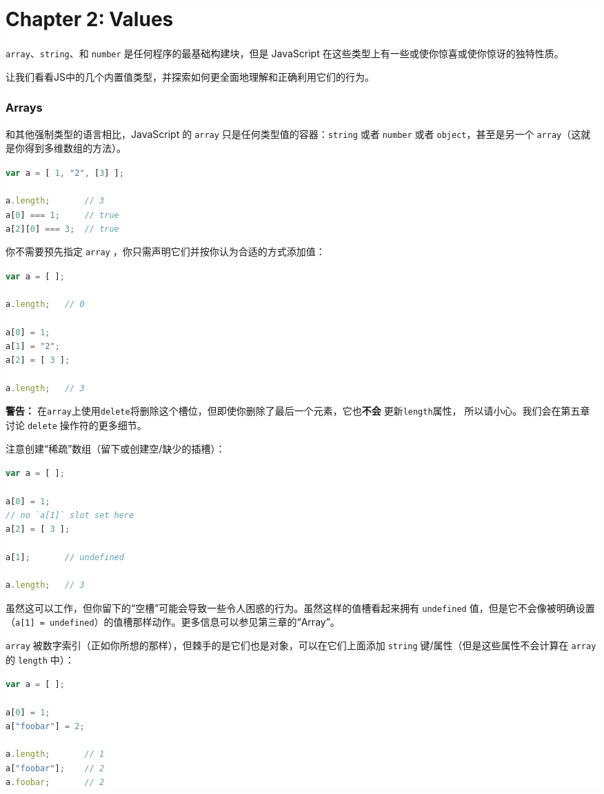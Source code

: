 # Chapter 2: Values

`array`、`string`、和 `number` 是任何程序的最基础构建块，但是 JavaScript 在这些类型上有一些或使你惊喜或使你惊讶的独特性质。

让我们看看JS中的几个内置值类型，并探索如何更全面地理解和正确利用它们的行为。

### Arrays

和其他强制类型的语言相比，JavaScript 的 `array` 只是任何类型值的容器：`string` 或者 `number` 或者 `object`，甚至是另一个 `array`（这就是你得到多维数组的方法）。

```js
var a = [ 1, "2", [3] ];

a.length;		// 3
a[0] === 1;		// true
a[2][0] === 3;	// true
```

你不需要预先指定 `array` ，你只需声明它们并按你认为合适的方式添加值：

```js
var a = [ ];

a.length;	// 0

a[0] = 1;
a[1] = "2";
a[2] = [ 3 ];

a.length;	// 3
```

**警告：** 在`array`上使用`delete`将删除这个槽位，但即使你删除了最后一个元素，它也**不会** 更新`length`属性， 所以请小心。我们会在第五章讨论 `delete` 操作符的更多细节。

注意创建“稀疏”数组（留下或创建空/缺少的插槽）：

```js
var a = [ ];

a[0] = 1;
// no `a[1]` slot set here
a[2] = [ 3 ];

a[1];		// undefined

a.length;	// 3
```

虽然这可以工作，但你留下的“空槽”可能会导致一些令人困惑的行为。虽然这样的值槽看起来拥有 `undefined` 值，但是它不会像被明确设置（`a[1] = undefined`）的值槽那样动作。更多信息可以参见第三章的“Array”。

`array` 被数字索引（正如你所想的那样），但棘手的是它们也是对象，可以在它们上面添加 `string` 键/属性（但是这些属性不会计算在 `array` 的 `length` 中）：

```js
var a = [ ];

a[0] = 1;
a["foobar"] = 2;

a.length;		// 1
a["foobar"];	// 2
a.foobar;		// 2
```

